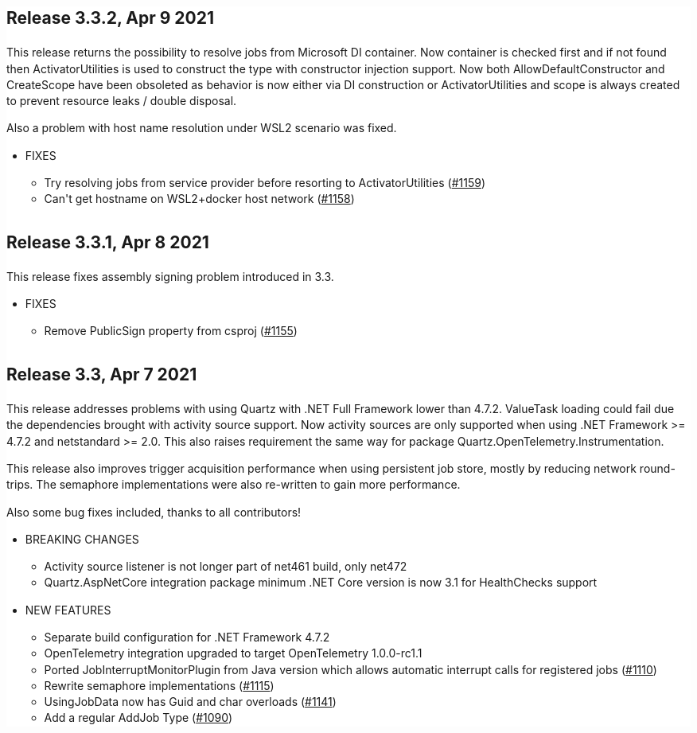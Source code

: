 
## Release 3.3.2, Apr 9 2021

This release returns the possibility to resolve jobs from Microsoft DI container. Now container is checked first and if not found then
ActivatorUtilities is used to construct the type with constructor injection support. Now both AllowDefaultConstructor and CreateScope have
been obsoleted as behavior is now either via DI construction or ActivatorUtilities and scope is always created to prevent resource leaks / double disposal.

Also a problem with host name resolution under WSL2 scenario was fixed.

* FIXES

  * Try resolving jobs from service provider before resorting to ActivatorUtilities ([#1159](https://github.com/quartznet/quartznet/issues/1159))
  * Can't get hostname on WSL2+docker host network ([#1158](https://github.com/quartznet/quartznet/issues/1158))


## Release 3.3.1, Apr 8 2021

This release fixes assembly signing problem introduced in 3.3.

* FIXES

  * Remove PublicSign property from csproj ([#1155](https://github.com/quartznet/quartznet/issues/1155))


## Release 3.3, Apr 7 2021

This release addresses problems with using Quartz with .NET Full Framework lower than 4.7.2. ValueTask loading
could fail due the dependencies brought with activity source support. Now activity sources are only supported when
using .NET Framework >= 4.7.2 and netstandard >= 2.0. This also raises requirement the same way for package
Quartz.OpenTelemetry.Instrumentation.

This release also improves trigger acquisition performance when using persistent job store, mostly by reducing network round-trips.
The semaphore implementations were also re-written to gain more performance.

Also some bug fixes included, thanks to all contributors!

* BREAKING CHANGES

  * Activity source listener is not longer part of net461 build, only net472
  * Quartz.AspNetCore integration package minimum .NET Core version is now 3.1 for HealthChecks support
  
* NEW FEATURES

  * Separate build configuration for .NET Framework 4.7.2
  * OpenTelemetry integration upgraded to target OpenTelemetry 1.0.0-rc1.1
  * Ported JobInterruptMonitorPlugin from Java version which allows automatic interrupt calls for registered jobs ([#1110](https://github.com/quartznet/quartznet/issues/1110))
  * Rewrite semaphore implementations ([#1115](https://github.com/quartznet/quartznet/issues/1115))
  * UsingJobData now has Guid and char overloads ([#1141](https://github.com/quartznet/quartznet/issues/1141))
  * Add a regular AddJob Type ([#1090](https://github.com/quartznet/quartznet/issues/1090))
  